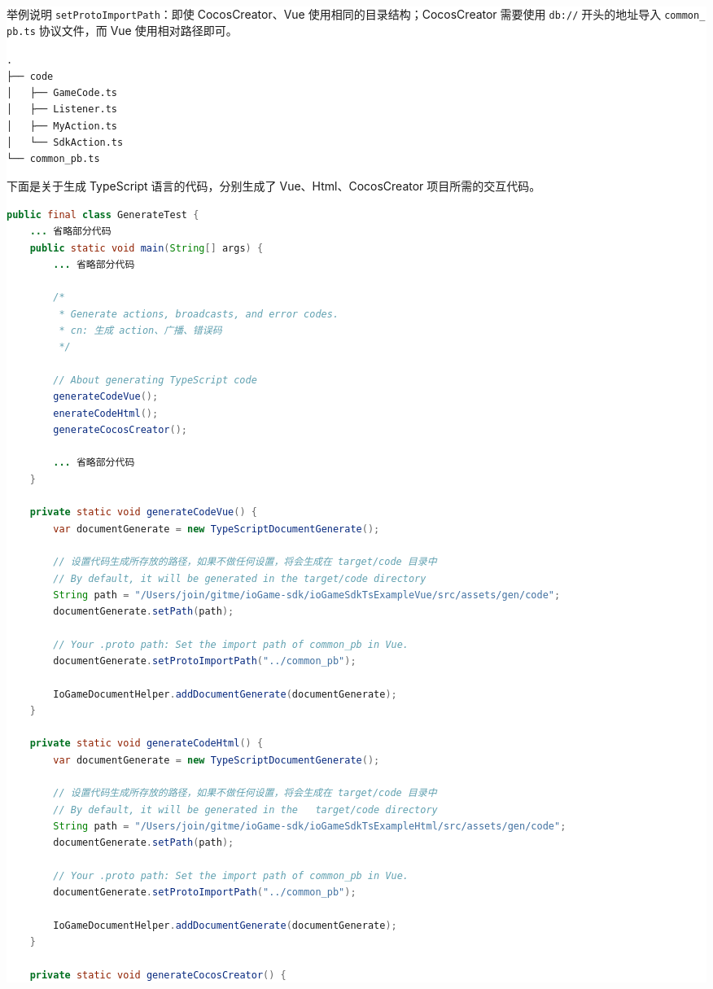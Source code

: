 

举例说明 `setProtoImportPath`：即使 CocosCreator、Vue 使用相同的目录结构；CocosCreator 需要使用 `db://` 开头的地址导入 `common_pb.ts` 协议文件，而 Vue 使用相对路径即可。

```latex
.
├── code
│   ├── GameCode.ts
│   ├── Listener.ts
│   ├── MyAction.ts
│   └── SdkAction.ts
└── common_pb.ts
```



下面是关于生成 TypeScript 语言的代码，分别生成了 Vue、Html、CocosCreator 项目所需的交互代码。

```java
public final class GenerateTest {
    ... 省略部分代码
    public static void main(String[] args) {
        ... 省略部分代码

        /*
         * Generate actions, broadcasts, and error codes.
         * cn: 生成 action、广播、错误码
         */
        
        // About generating TypeScript code
        generateCodeVue();
        enerateCodeHtml();
        generateCocosCreator();
        
        ... 省略部分代码
    }
    
    private static void generateCodeVue() {
        var documentGenerate = new TypeScriptDocumentGenerate();

        // 设置代码生成所存放的路径，如果不做任何设置，将会生成在 target/code 目录中
        // By default, it will be generated in the target/code directory
        String path = "/Users/join/gitme/ioGame-sdk/ioGameSdkTsExampleVue/src/assets/gen/code";
        documentGenerate.setPath(path);

        // Your .proto path: Set the import path of common_pb in Vue.
        documentGenerate.setProtoImportPath("../common_pb");

        IoGameDocumentHelper.addDocumentGenerate(documentGenerate);
    }

    private static void generateCodeHtml() {
        var documentGenerate = new TypeScriptDocumentGenerate();

        // 设置代码生成所存放的路径，如果不做任何设置，将会生成在 target/code 目录中
        // By default, it will be generated in the   target/code directory
        String path = "/Users/join/gitme/ioGame-sdk/ioGameSdkTsExampleHtml/src/assets/gen/code";
        documentGenerate.setPath(path);

        // Your .proto path: Set the import path of common_pb in Vue.
        documentGenerate.setProtoImportPath("../common_pb");

        IoGameDocumentHelper.addDocumentGenerate(documentGenerate);
    }

    private static void generateCocosCreator() {
```